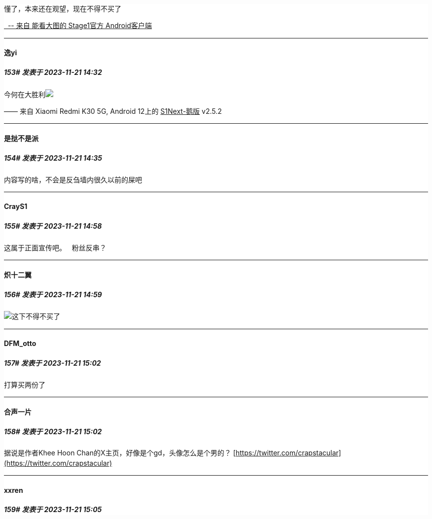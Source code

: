 懂了，本来还在观望，现在不得不买了

[  -- 来自 能看大图的 Stage1官方 Android客户端](https://www.coolapk.com/apk/140634)

*****

####  逸yi  
##### 153#       发表于 2023-11-21 14:32

今何在大胜利<img src="https://static.saraba1st.com/image/smiley/face2017/026.png" referrerpolicy="no-referrer">

—— 来自 Xiaomi Redmi K30 5G, Android 12上的 [S1Next-鹅版](https://github.com/ykrank/S1-Next/releases) v2.5.2


*****

####  是挞不是派  
##### 154#       发表于 2023-11-21 14:35

内容写的啥，不会是反刍墙内很久以前的屎吧


*****

####  CrayS1  
##### 155#       发表于 2023-11-21 14:58

这属于正面宣传吧。   粉丝反串？

*****

####  炽十二翼  
##### 156#       发表于 2023-11-21 14:59

<img src="https://static.saraba1st.com/image/smiley/face2017/067.png" referrerpolicy="no-referrer">这下不得不买了

*****

####  DFM_otto  
##### 157#       发表于 2023-11-21 15:02

打算买两份了

*****

####  合声一片  
##### 158#       发表于 2023-11-21 15:02

据说是作者Khee Hoon Chan的X主页，好像是个gd，头像怎么是个男的？
[https://twitter.com/crapstacular](https://twitter.com/crapstacular)


*****

####  xxren  
##### 159#       发表于 2023-11-21 15:05
